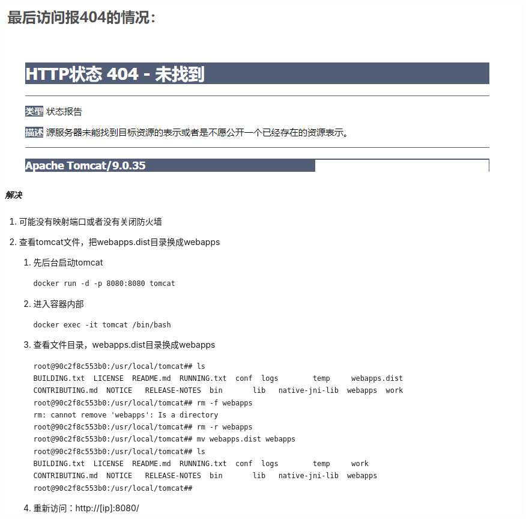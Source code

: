 ![image-20220417173007323](../../images/image-20220417173007323.png)





##### 解决

1. 可能没有映射端口或者没有关闭防火墙

2. 查看tomcat文件，把webapps.dist目录换成webapps

    1. 先后台启动tomcat

       ```
       docker run -d -p 8080:8080 tomcat
       ```

    2. 进入容器内部

       ```
       docker exec -it tomcat /bin/bash
       ```

    3. 查看文件目录，webapps.dist目录换成webapps

       ```
       root@90c2f8c553b0:/usr/local/tomcat## ls
       BUILDING.txt	 LICENSE  README.md	 RUNNING.txt  conf  logs	    temp     webapps.dist
       CONTRIBUTING.md  NOTICE   RELEASE-NOTES  bin	      lib   native-jni-lib  webapps  work
       root@90c2f8c553b0:/usr/local/tomcat## rm -f webapps
       rm: cannot remove 'webapps': Is a directory
       root@90c2f8c553b0:/usr/local/tomcat## rm -r webapps
       root@90c2f8c553b0:/usr/local/tomcat## mv webapps.dist webapps
       root@90c2f8c553b0:/usr/local/tomcat## ls
       BUILDING.txt	 LICENSE  README.md	 RUNNING.txt  conf  logs	    temp     work
       CONTRIBUTING.md  NOTICE   RELEASE-NOTES  bin	      lib   native-jni-lib  webapps
       root@90c2f8c553b0:/usr/local/tomcat## 
       ```

    4. 重新访问：http://[ip]:8080/

